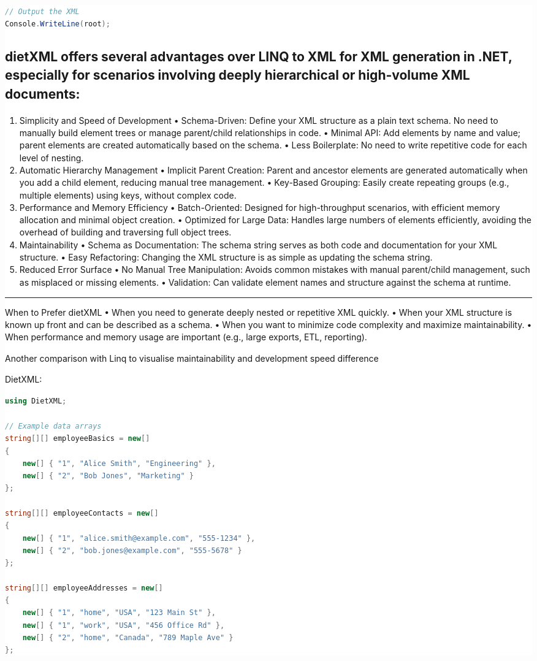 ```csharp
// Output the XML
Console.WriteLine(root);
```

dietXML offers several advantages over LINQ to XML for XML generation in .NET, especially for scenarios involving deeply hierarchical or high-volume XML documents:
---
1. Simplicity and Speed of Development
•	Schema-Driven: Define your XML structure as a plain text schema. No need to manually build element trees or manage parent/child relationships in code.
•	Minimal API: Add elements by name and value; parent elements are created automatically based on the schema.
•	Less Boilerplate: No need to write repetitive code for each level of nesting.
2. Automatic Hierarchy Management
•	Implicit Parent Creation: Parent and ancestor elements are generated automatically when you add a child element, reducing manual tree management.
•	Key-Based Grouping: Easily create repeating groups (e.g., multiple <level1> elements) using keys, without complex code.
3. Performance and Memory Efficiency
•	Batch-Oriented: Designed for high-throughput scenarios, with efficient memory allocation and minimal object creation.
•	Optimized for Large Data: Handles large numbers of elements efficiently, avoiding the overhead of building and traversing full object trees.
4. Maintainability
•	Schema as Documentation: The schema string serves as both code and documentation for your XML structure.
•	Easy Refactoring: Changing the XML structure is as simple as updating the schema string.
5. Reduced Error Surface
•	No Manual Tree Manipulation: Avoids common mistakes with manual parent/child management, such as misplaced or missing elements.
•	Validation: Can validate element names and structure against the schema at runtime.
---
When to Prefer dietXML
•	When you need to generate deeply nested or repetitive XML quickly.
•	When your XML structure is known up front and can be described as a schema.
•	When you want to minimize code complexity and maximize maintainability.
•	When performance and memory usage are important (e.g., large exports, ETL, reporting).



Another comparison with Linq to visualise maintainability and development speed difference

DietXML:
```csharp
using DietXML;

// Example data arrays
string[][] employeeBasics = new[]
{
    new[] { "1", "Alice Smith", "Engineering" },
    new[] { "2", "Bob Jones", "Marketing" }
};

string[][] employeeContacts = new[]
{
    new[] { "1", "alice.smith@example.com", "555-1234" },
    new[] { "2", "bob.jones@example.com", "555-5678" }
};

string[][] employeeAddresses = new[]
{
    new[] { "1", "home", "USA", "123 Main St" },
    new[] { "1", "work", "USA", "456 Office Rd" },
    new[] { "2", "home", "Canada", "789 Maple Ave" }
};
```